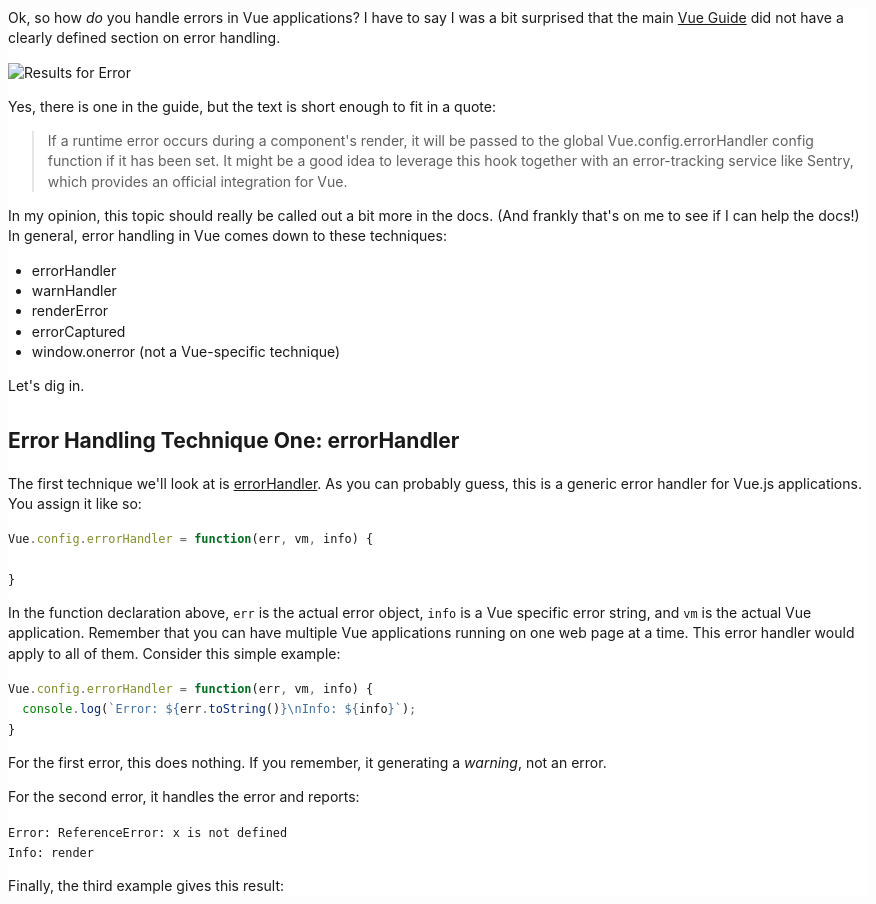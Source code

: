 Ok, so how *do* you handle errors in Vue applications? I have to say I was a bit surprised that the main [Vue Guide](https://vuejs.org/v2/guide/) did not have a clearly defined section on error handling. 

<img src="https://static.raymondcamden.com/images/2019/05/ve3.png" alt="Results for Error" class="imgborder imgcenter">

Yes, there is one in the guide, but the text is short enough to fit in a quote:

<blockquote>
If a runtime error occurs during a component's render, it will be passed to the global Vue.config.errorHandler config function if it has been set. It might be a good idea to leverage this hook together with an error-tracking service like Sentry, which provides an official integration for Vue.
</blockquote>

In my opinion, this topic should really be called out a bit more in the docs. (And frankly that's on me to see if I can help the docs!) In general, error handling in Vue comes down to these techniques:

* errorHandler
* warnHandler
* renderError
* errorCaptured
* window.onerror (not a Vue-specific technique)

Let's dig in.

## Error Handling Technique One: errorHandler

The first technique we'll look at is [errorHandler](https://vuejs.org/v2/api/#errorHandler). As you can probably guess, this is a generic error handler for Vue.js applications. You assign it like so:

```js
Vue.config.errorHandler = function(err, vm, info) {

}
```

In the function declaration above, `err` is the actual error object, `info` is a Vue specific error string, and `vm` is the actual Vue application. Remember that you can have multiple Vue applications running on one web page at a time. This error handler would apply to all of them. Consider this simple example:

```js
Vue.config.errorHandler = function(err, vm, info) {
  console.log(`Error: ${err.toString()}\nInfo: ${info}`);
}
```

For the first error, this does nothing. If you remember, it generating a *warning*, not an error. 

For the second error, it handles the error and reports:

	Error: ReferenceError: x is not defined
	Info: render

Finally, the third example gives this result:
